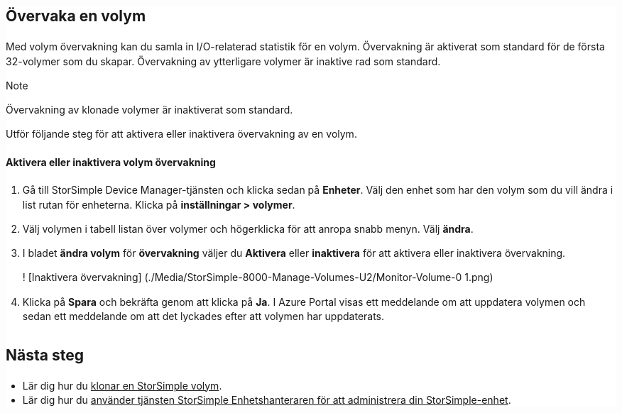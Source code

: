 ## <a name="monitor-a-volume"></a>Övervaka en volym

Med volym övervakning kan du samla in I/O-relaterad statistik för en volym. Övervakning är aktiverat som standard för de första 32-volymer som du skapar. Övervakning av ytterligare volymer är inaktive rad som standard. 

> [!NOTE]
> Övervakning av klonade volymer är inaktiverat som standard.


Utför följande steg för att aktivera eller inaktivera övervakning av en volym.

#### <a name="to-enable-or-disable-volume-monitoring"></a>Aktivera eller inaktivera volym övervakning

1. Gå till StorSimple Device Manager-tjänsten och klicka sedan på **Enheter**. Välj den enhet som har den volym som du vill ändra i list rutan för enheterna. Klicka på **inställningar > volymer**.
2. Välj volymen i tabell listan över volymer och högerklicka för att anropa snabb menyn. Välj **ändra**.
3. I bladet **ändra volym** för **övervakning** väljer du **Aktivera** eller **inaktivera** för att aktivera eller inaktivera övervakning.

    ! [Inaktivera övervakning] (./Media/StorSimple-8000-Manage-Volumes-U2/Monitor-Volume-0 1.png) 

4. Klicka på **Spara** och bekräfta genom att klicka på **Ja**. I Azure Portal visas ett meddelande om att uppdatera volymen och sedan ett meddelande om att det lyckades efter att volymen har uppdaterats.

## <a name="next-steps"></a>Nästa steg

* Lär dig hur du [klonar en StorSimple volym](storsimple-8000-clone-volume-u2.md).
* Lär dig hur du [använder tjänsten StorSimple Enhetshanteraren för att administrera din StorSimple-enhet](storsimple-8000-manager-service-administration.md).

